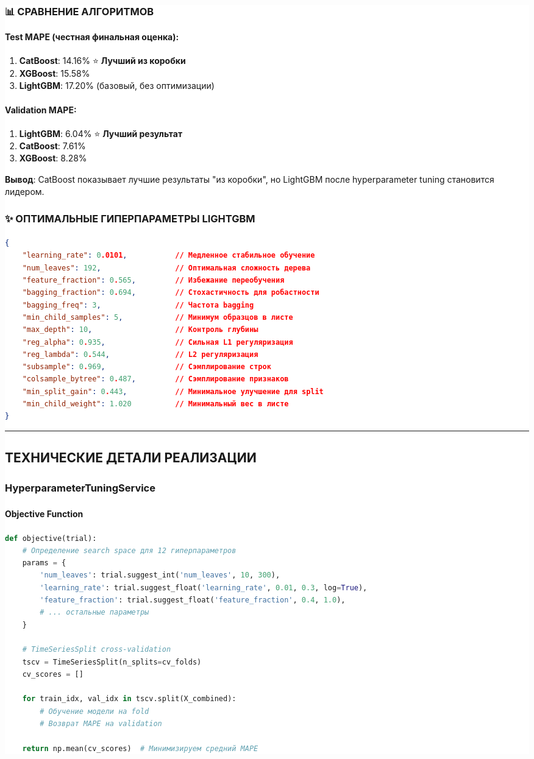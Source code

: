 ### 📊 СРАВНЕНИЕ АЛГОРИТМОВ

#### Test MAPE (честная финальная оценка):
1. **CatBoost**: 14.16% ⭐ **Лучший из коробки**
2. **XGBoost**: 15.58%
3. **LightGBM**: 17.20% (базовый, без оптимизации)

#### Validation MAPE:
1. **LightGBM**: 6.04% ⭐ **Лучший результат**
2. **CatBoost**: 7.61%
3. **XGBoost**: 8.28%

**Вывод**: CatBoost показывает лучшие результаты "из коробки", но LightGBM после hyperparameter tuning становится лидером.

### ✨ ОПТИМАЛЬНЫЕ ГИПЕРПАРАМЕТРЫ LIGHTGBM
```json
{
    "learning_rate": 0.0101,           // Медленное стабильное обучение
    "num_leaves": 192,                 // Оптимальная сложность дерева
    "feature_fraction": 0.565,         // Избежание переобучения
    "bagging_fraction": 0.694,         // Стохастичность для робастности
    "bagging_freq": 3,                 // Частота bagging
    "min_child_samples": 5,            // Минимум образцов в листе
    "max_depth": 10,                   // Контроль глубины
    "reg_alpha": 0.935,                // Сильная L1 регуляризация
    "reg_lambda": 0.544,               // L2 регуляризация
    "subsample": 0.969,                // Сэмплирование строк
    "colsample_bytree": 0.487,         // Сэмплирование признаков
    "min_split_gain": 0.443,           // Минимальное улучшение для split
    "min_child_weight": 1.020          // Минимальный вес в листе
}
```

---

## ТЕХНИЧЕСКИЕ ДЕТАЛИ РЕАЛИЗАЦИИ

### HyperparameterTuningService

#### Objective Function
```python
def objective(trial):
    # Определение search space для 12 гиперпараметров
    params = {
        'num_leaves': trial.suggest_int('num_leaves', 10, 300),
        'learning_rate': trial.suggest_float('learning_rate', 0.01, 0.3, log=True),
        'feature_fraction': trial.suggest_float('feature_fraction', 0.4, 1.0),
        # ... остальные параметры
    }
    
    # TimeSeriesSplit cross-validation
    tscv = TimeSeriesSplit(n_splits=cv_folds)
    cv_scores = []
    
    for train_idx, val_idx in tscv.split(X_combined):
        # Обучение модели на fold
        # Возврат MAPE на validation
    
    return np.mean(cv_scores)  # Минимизируем средний MAPE
```
